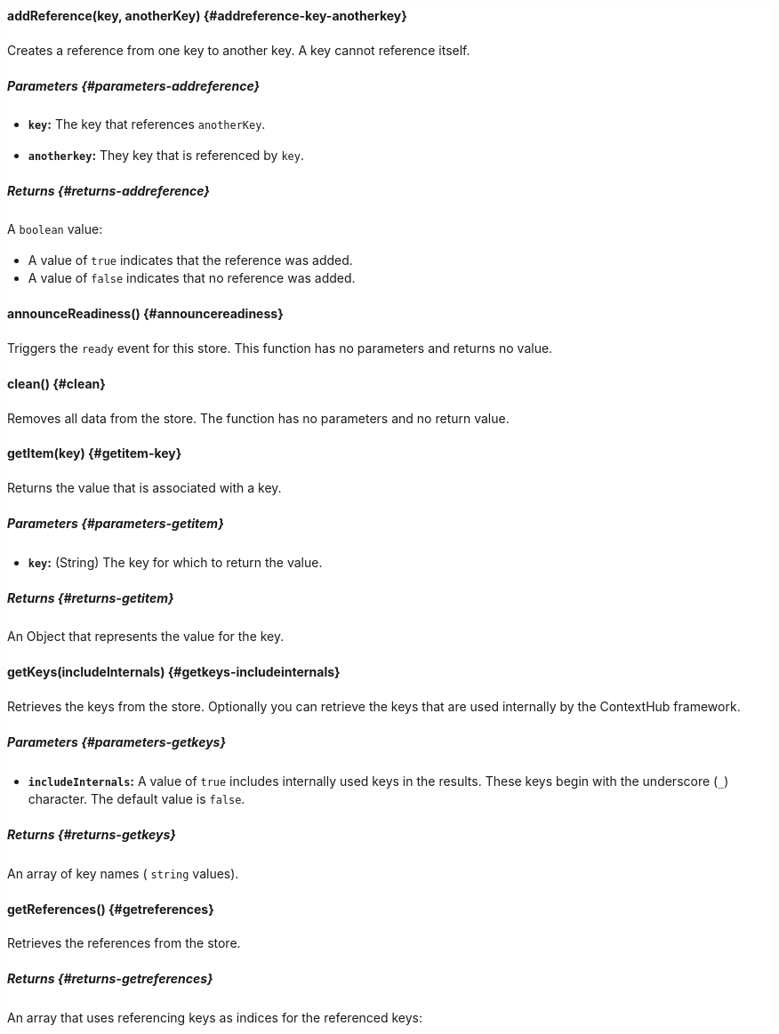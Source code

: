 #### addReference(key, anotherKey) {#addreference-key-anotherkey}

Creates a reference from one key to another key. A key cannot reference itself.

##### Parameters {#parameters-addreference}

* **`key`:** The key that references `anotherKey`.

* **`anotherkey`:** They key that is referenced by `key`.

##### Returns {#returns-addreference}

A `boolean` value:

* A value of `true` indicates that the reference was added.
* A value of `false` indicates that no reference was added.

#### announceReadiness() {#announcereadiness}

Triggers the `ready` event for this store. This function has no parameters and returns no value.

#### clean() {#clean}

Removes all data from the store. The function has no parameters and no return value.

#### getItem(key) {#getitem-key}

Returns the value that is associated with a key.

##### Parameters {#parameters-getitem}

* **`key`:** (String) The key for which to return the value.

##### Returns {#returns-getitem}

An Object that represents the value for the key.

#### getKeys(includeInternals) {#getkeys-includeinternals}

Retrieves the keys from the store. Optionally you can retrieve the keys that are used internally by the ContextHub framework.

##### Parameters {#parameters-getkeys}

* **`includeInternals`:** A value of `true` includes internally used keys in the results. These keys begin with the underscore (`_`) character. The default value is `false`.

##### Returns {#returns-getkeys}

An array of key names ( `string` values).

#### getReferences() {#getreferences}

Retrieves the references from the store.

##### Returns {#returns-getreferences}

An array that uses referencing keys as indices for the referenced keys:

